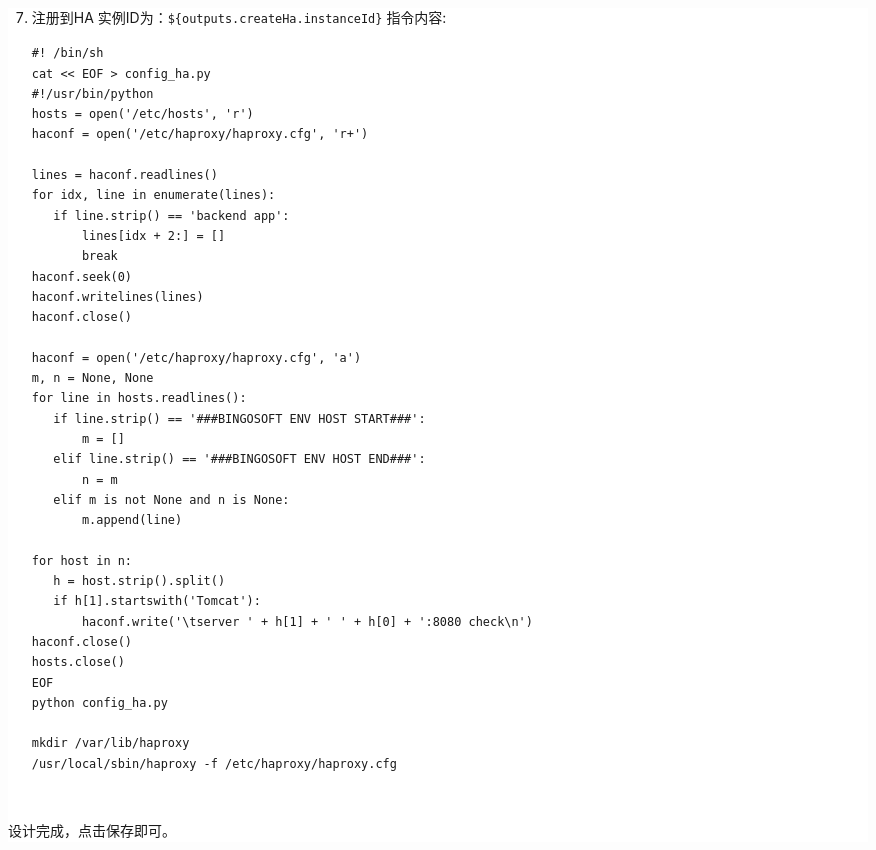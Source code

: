 7.  注册到HA
    实例ID为：`${outputs.createHa.instanceId}`
    指令内容:

     ```
    #! /bin/sh
    cat << EOF > config_ha.py
    #!/usr/bin/python
    hosts = open('/etc/hosts', 'r')
    haconf = open('/etc/haproxy/haproxy.cfg', 'r+')

    lines = haconf.readlines()
    for idx, line in enumerate(lines):
        if line.strip() == 'backend app':
            lines[idx + 2:] = []
            break
    haconf.seek(0)
    haconf.writelines(lines)
    haconf.close()

    haconf = open('/etc/haproxy/haproxy.cfg', 'a')
    m, n = None, None
    for line in hosts.readlines():
        if line.strip() == '###BINGOSOFT ENV HOST START###':
            m = []
        elif line.strip() == '###BINGOSOFT ENV HOST END###':
            n = m
        elif m is not None and n is None:
            m.append(line)

    for host in n:
        h = host.strip().split()
        if h[1].startswith('Tomcat'):
            haconf.write('\tserver ' + h[1] + ' ' + h[0] + ':8080 check\n')
    haconf.close()
    hosts.close()
    EOF
    python config_ha.py

    mkdir /var/lib/haproxy
    /usr/local/sbin/haproxy -f /etc/haproxy/haproxy.cfg
     ```

    ​

设计完成，点击保存即可。





